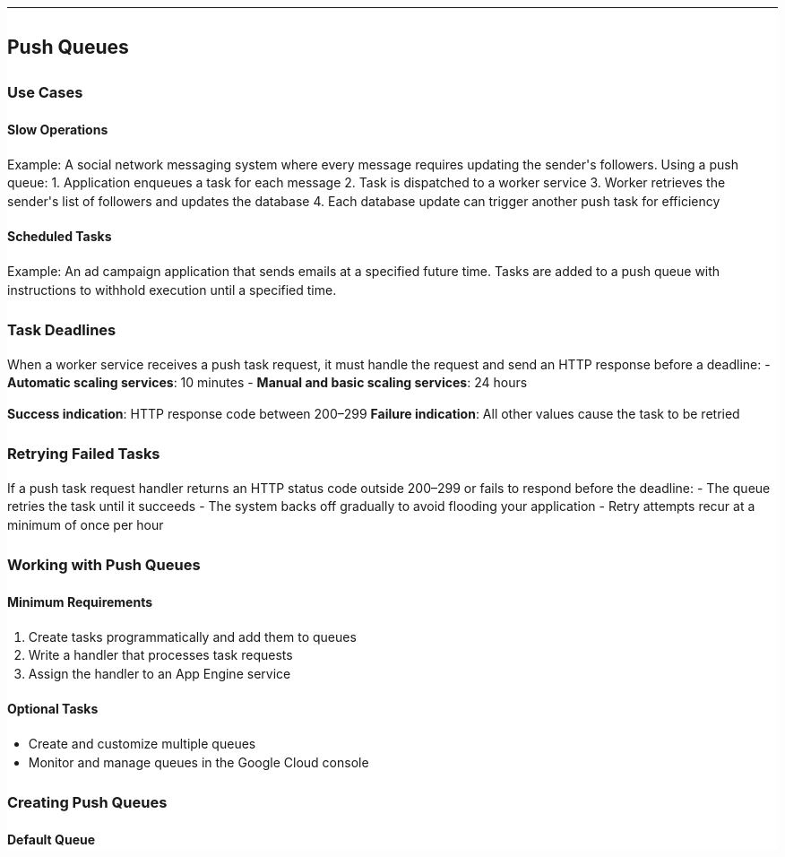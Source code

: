--------------------------------------------------------------------------------

## Push Queues

### Use Cases

#### Slow Operations

Example: A social network messaging system where every message requires updating
the sender's followers. Using a push queue: 1. Application enqueues a task for
each message 2. Task is dispatched to a worker service 3. Worker retrieves the
sender's list of followers and updates the database 4. Each database update can
trigger another push task for efficiency

#### Scheduled Tasks

Example: An ad campaign application that sends emails at a specified future
time. Tasks are added to a push queue with instructions to withhold execution
until a specified time.

### Task Deadlines

When a worker service receives a push task request, it must handle the request
and send an HTTP response before a deadline: - **Automatic scaling services**:
10 minutes - **Manual and basic scaling services**: 24 hours

**Success indication**: HTTP response code between 200–299 **Failure
indication**: All other values cause the task to be retried

### Retrying Failed Tasks

If a push task request handler returns an HTTP status code outside 200–299 or
fails to respond before the deadline: - The queue retries the task until it
succeeds - The system backs off gradually to avoid flooding your application -
Retry attempts recur at a minimum of once per hour

### Working with Push Queues

#### Minimum Requirements

1.  Create tasks programmatically and add them to queues
2.  Write a handler that processes task requests
3.  Assign the handler to an App Engine service

#### Optional Tasks

-   Create and customize multiple queues
-   Monitor and manage queues in the Google Cloud console

### Creating Push Queues

#### Default Queue
